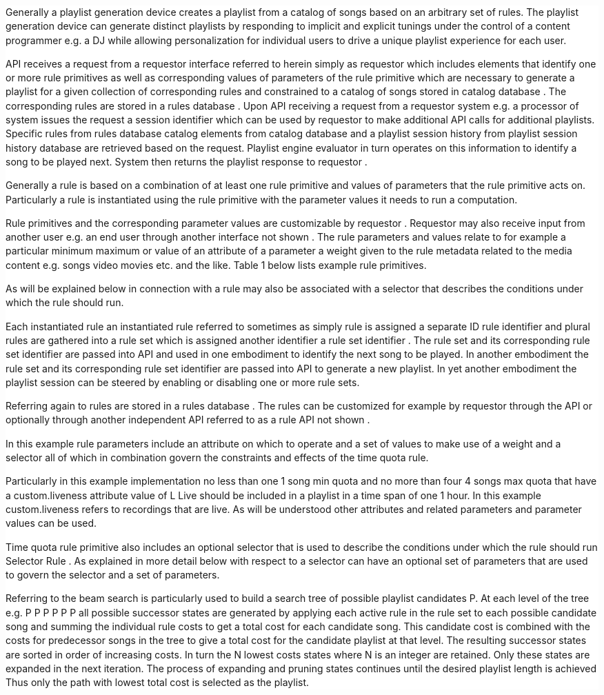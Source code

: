 Generally a playlist generation device creates a playlist from a catalog of songs based on an arbitrary set of rules. The playlist generation device can generate distinct playlists by responding to implicit and explicit tunings under the control of a content programmer e.g. a DJ while allowing personalization for individual users to drive a unique playlist experience for each user.

API receives a request from a requestor interface referred to herein simply as requestor which includes elements that identify one or more rule primitives as well as corresponding values of parameters of the rule primitive which are necessary to generate a playlist for a given collection of corresponding rules and constrained to a catalog of songs stored in catalog database . The corresponding rules are stored in a rules database . Upon API receiving a request from a requestor system e.g. a processor of system issues the request a session identifier which can be used by requestor to make additional API calls for additional playlists. Specific rules from rules database catalog elements from catalog database and a playlist session history from playlist session history database are retrieved based on the request. Playlist engine evaluator in turn operates on this information to identify a song to be played next. System then returns the playlist response to requestor .

Generally a rule is based on a combination of at least one rule primitive and values of parameters that the rule primitive acts on. Particularly a rule is instantiated using the rule primitive with the parameter values it needs to run a computation.

Rule primitives and the corresponding parameter values are customizable by requestor . Requestor may also receive input from another user e.g. an end user through another interface not shown . The rule parameters and values relate to for example a particular minimum maximum or value of an attribute of a parameter a weight given to the rule metadata related to the media content e.g. songs video movies etc. and the like. Table 1 below lists example rule primitives.

As will be explained below in connection with a rule may also be associated with a selector that describes the conditions under which the rule should run.

Each instantiated rule an instantiated rule referred to sometimes as simply rule is assigned a separate ID rule identifier and plural rules are gathered into a rule set which is assigned another identifier a rule set identifier . The rule set and its corresponding rule set identifier are passed into API and used in one embodiment to identify the next song to be played. In another embodiment the rule set and its corresponding rule set identifier are passed into API to generate a new playlist. In yet another embodiment the playlist session can be steered by enabling or disabling one or more rule sets.

Referring again to rules are stored in a rules database . The rules can be customized for example by requestor through the API or optionally through another independent API referred to as a rule API not shown .

In this example rule parameters include an attribute on which to operate and a set of values to make use of a weight and a selector all of which in combination govern the constraints and effects of the time quota rule.

Particularly in this example implementation no less than one 1 song min quota and no more than four 4 songs max quota that have a custom.liveness attribute value of L Live should be included in a playlist in a time span of one 1 hour. In this example custom.liveness refers to recordings that are live. As will be understood other attributes and related parameters and parameter values can be used.

Time quota rule primitive also includes an optional selector that is used to describe the conditions under which the rule should run Selector Rule . As explained in more detail below with respect to a selector can have an optional set of parameters that are used to govern the selector and a set of parameters.

Referring to the beam search is particularly used to build a search tree of possible playlist candidates P. At each level of the tree e.g. P P P P P P all possible successor states are generated by applying each active rule in the rule set to each possible candidate song and summing the individual rule costs to get a total cost for each candidate song. This candidate cost is combined with the costs for predecessor songs in the tree to give a total cost for the candidate playlist at that level. The resulting successor states are sorted in order of increasing costs. In turn the N lowest costs states where N is an integer are retained. Only these states are expanded in the next iteration. The process of expanding and pruning states continues until the desired playlist length is achieved Thus only the path with lowest total cost is selected as the playlist.
